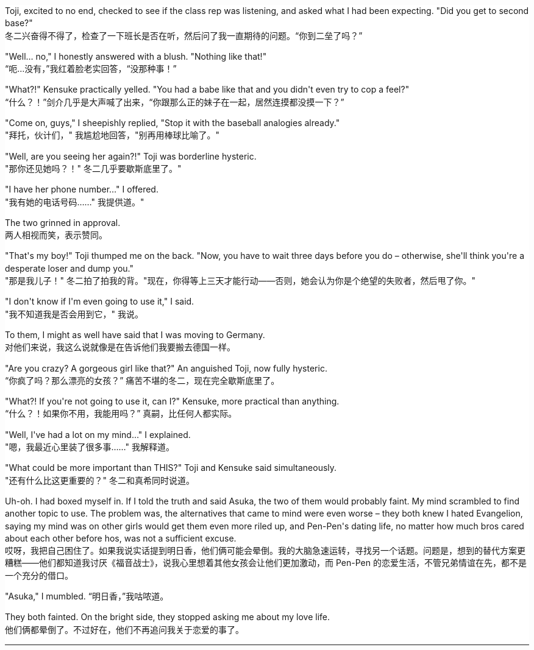 Toji, excited to no end, checked to see if the class rep was listening, and asked what I had been expecting. "Did you get to second base?"  
冬二兴奋得不得了，检查了一下班长是否在听，然后问了我一直期待的问题。“你到二垒了吗？”

"Well… no," I honestly answered with a blush. "Nothing like that!"  
“呃…没有，”我红着脸老实回答，“没那种事！”

"What?!" Kensuke practically yelled. "You had a babe like that and you didn't even try to cop a feel?"  
“什么？！”剑介几乎是大声喊了出来，“你跟那么正的妹子在一起，居然连摸都没摸一下？”

"Come on, guys," I sheepishly replied, "Stop it with the baseball analogies already."  
"拜托，伙计们，" 我尴尬地回答，"别再用棒球比喻了。"

"Well, are you seeing her again?!" Toji was borderline hysteric.  
"那你还见她吗？！" 冬二几乎要歇斯底里了。"

"I have her phone number…" I offered.  
"我有她的电话号码……" 我提供道。"

The two grinned in approval.  
两人相视而笑，表示赞同。

"That's my boy!" Toji thumped me on the back. "Now, you have to wait three days before you do – otherwise, she'll think you're a desperate loser and dump you."  
"那是我儿子！" 冬二拍了拍我的背。"现在，你得等上三天才能行动——否则，她会认为你是个绝望的失败者，然后甩了你。"

"I don't know if I'm even going to use it," I said.  
"我不知道我是否会用到它，" 我说。

To them, I might as well have said that I was moving to Germany.  
对他们来说，我这么说就像是在告诉他们我要搬去德国一样。

"Are you crazy? A gorgeous girl like that?" An anguished Toji, now fully hysteric.  
“你疯了吗？那么漂亮的女孩？” 痛苦不堪的冬二，现在完全歇斯底里了。

"What?! If you're not going to use it, can I?" Kensuke, more practical than anything.  
“什么？！如果你不用，我能用吗？” 真嗣，比任何人都实际。

"Well, I've had a lot on my mind…" I explained.  
"嗯，我最近心里装了很多事……" 我解释道。

"What could be more important than THIS?" Toji and Kensuke said simultaneously.  
"还有什么比这更重要的？" 冬二和真希同时说道。

Uh-oh. I had boxed myself in. If I told the truth and said Asuka, the two of them would probably faint. My mind scrambled to find another topic to use. The problem was, the alternatives that came to mind were even worse – they both knew I hated Evangelion, saying my mind was on other girls would get them even more riled up, and Pen-Pen's dating life, no matter how much bros cared about each other before hos, was not a sufficient excuse.  
哎呀，我把自己困住了。如果我说实话提到明日香，他们俩可能会晕倒。我的大脑急速运转，寻找另一个话题。问题是，想到的替代方案更糟糕——他们都知道我讨厌《福音战士》，说我心里想着其他女孩会让他们更加激动，而 Pen-Pen 的恋爱生活，不管兄弟情谊在先，都不是一个充分的借口。

"Asuka," I mumbled. “明日香，”我咕哝道。

They both fainted. On the bright side, they stopped asking me about my love life.  
他们俩都晕倒了。不过好在，他们不再追问我关于恋爱的事了。

---
